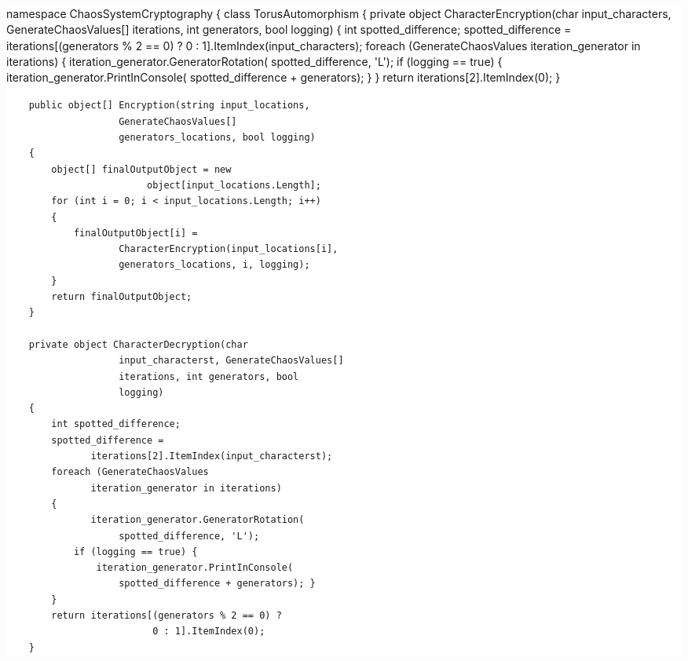 namespace ChaosSystemCryptography
{
    class TorusAutomorphism
    {
        private object CharacterEncryption(char
                  input_characters, GenerateChaosValues[]
                  iterations, int generators, bool logging)
        {
            int spotted_difference;
            spotted_difference = iterations[(generators % 2 ==
                   0) ? 0 : 1].ItemIndex(input_characters);
            foreach (GenerateChaosValues iteration_generator
                                              in iterations)
            {
               iteration_generator.GeneratorRotation(
                             spotted_difference, 'L');
                if (logging == true) {
                       iteration_generator.PrintInConsole(
                            spotted_difference + generators); }
            }
            return iterations[2].ItemIndex(0);
        }

        public object[] Encryption(string input_locations,
                        GenerateChaosValues[]
                        generators_locations, bool logging)
        {
            object[] finalOutputObject = new
                             object[input_locations.Length];
            for (int i = 0; i < input_locations.Length; i++)
            {
                finalOutputObject[i] =
                        CharacterEncryption(input_locations[i],
                        generators_locations, i, logging);
            }
            return finalOutputObject;
        }

        private object CharacterDecryption(char
                        input_characterst, GenerateChaosValues[]
                        iterations, int generators, bool
                        logging)
        {
            int spotted_difference;
            spotted_difference =
                   iterations[2].ItemIndex(input_characterst);
            foreach (GenerateChaosValues
                   iteration_generator in iterations)
            {
                   iteration_generator.GeneratorRotation(
                        spotted_difference, 'L');
                if (logging == true) {
                    iteration_generator.PrintInConsole(
                        spotted_difference + generators); }
            }
            return iterations[(generators % 2 == 0) ?
                              0 : 1].ItemIndex(0);
        }
